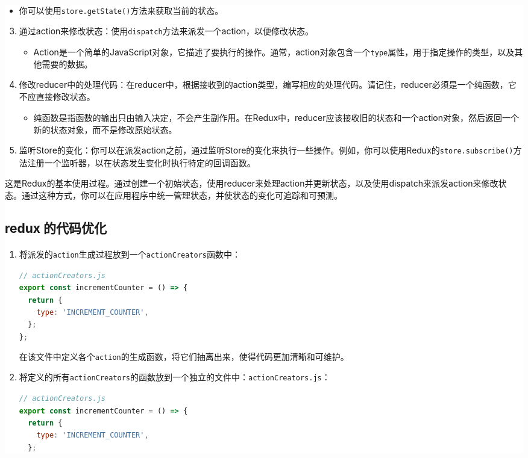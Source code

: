    - 你可以使用`store.getState()`方法来获取当前的状态。

3. 通过action来修改状态：使用`dispatch`方法来派发一个action，以便修改状态。

   - Action是一个简单的JavaScript对象，它描述了要执行的操作。通常，action对象包含一个`type`属性，用于指定操作的类型，以及其他需要的数据。

4. 修改reducer中的处理代码：在reducer中，根据接收到的action类型，编写相应的处理代码。请记住，reducer必须是一个纯函数，它不应直接修改状态。

   - 纯函数是指函数的输出只由输入决定，不会产生副作用。在Redux中，reducer应该接收旧的状态和一个action对象，然后返回一个新的状态对象，而不是修改原始状态。

5. 监听Store的变化：你可以在派发action之前，通过监听Store的变化来执行一些操作。例如，你可以使用Redux的`store.subscribe()`方法注册一个监听器，以在状态发生变化时执行特定的回调函数。

这是Redux的基本使用过程。通过创建一个初始状态，使用reducer来处理action并更新状态，以及使用dispatch来派发action来修改状态。通过这种方式，你可以在应用程序中统一管理状态，并使状态的变化可追踪和可预测。

## redux 的代码优化

1. 将派发的`action`生成过程放到一个`actionCreators`函数中：

   ```javascript
   // actionCreators.js
   export const incrementCounter = () => {
     return {
       type: 'INCREMENT_COUNTER',
     };
   };
   ```

   在该文件中定义各个`action`的生成函数，将它们抽离出来，使得代码更加清晰和可维护。

2. 将定义的所有`actionCreators`的函数放到一个独立的文件中：`actionCreators.js`：

   ```javascript
   // actionCreators.js
   export const incrementCounter = () => {
     return {
       type: 'INCREMENT_COUNTER',
     };
